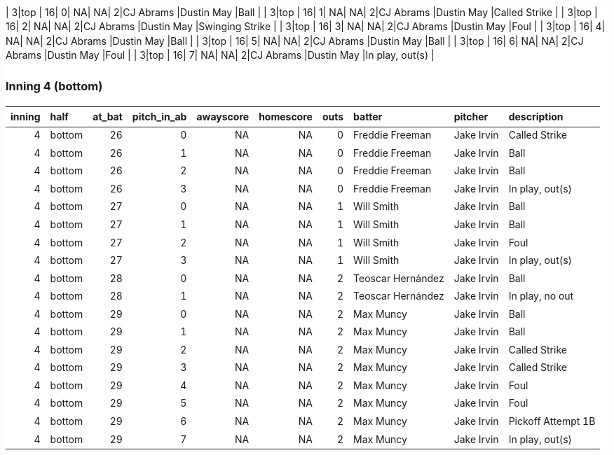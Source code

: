 |      3|top  |     16|           0|        NA|        NA|    2|CJ Abrams    |Dustin May |Ball            |
|      3|top  |     16|           1|        NA|        NA|    2|CJ Abrams    |Dustin May |Called Strike   |
|      3|top  |     16|           2|        NA|        NA|    2|CJ Abrams    |Dustin May |Swinging Strike |
|      3|top  |     16|           3|        NA|        NA|    2|CJ Abrams    |Dustin May |Foul            |
|      3|top  |     16|           4|        NA|        NA|    2|CJ Abrams    |Dustin May |Ball            |
|      3|top  |     16|           5|        NA|        NA|    2|CJ Abrams    |Dustin May |Ball            |
|      3|top  |     16|           6|        NA|        NA|    2|CJ Abrams    |Dustin May |Foul            |
|      3|top  |     16|           7|        NA|        NA|    2|CJ Abrams    |Dustin May |In play, out(s) |



### Inning 4 (bottom)
| inning|half   | at_bat| pitch_in_ab| awayscore| homescore| outs|batter            |pitcher    |description        |
|------:|:------|------:|-----------:|---------:|---------:|----:|:-----------------|:----------|:------------------|
|      4|bottom |     26|           0|        NA|        NA|    0|Freddie Freeman   |Jake Irvin |Called Strike      |
|      4|bottom |     26|           1|        NA|        NA|    0|Freddie Freeman   |Jake Irvin |Ball               |
|      4|bottom |     26|           2|        NA|        NA|    0|Freddie Freeman   |Jake Irvin |Ball               |
|      4|bottom |     26|           3|        NA|        NA|    0|Freddie Freeman   |Jake Irvin |In play, out(s)    |
|      4|bottom |     27|           0|        NA|        NA|    1|Will Smith        |Jake Irvin |Ball               |
|      4|bottom |     27|           1|        NA|        NA|    1|Will Smith        |Jake Irvin |Ball               |
|      4|bottom |     27|           2|        NA|        NA|    1|Will Smith        |Jake Irvin |Foul               |
|      4|bottom |     27|           3|        NA|        NA|    1|Will Smith        |Jake Irvin |In play, out(s)    |
|      4|bottom |     28|           0|        NA|        NA|    2|Teoscar Hernández |Jake Irvin |Ball               |
|      4|bottom |     28|           1|        NA|        NA|    2|Teoscar Hernández |Jake Irvin |In play, no out    |
|      4|bottom |     29|           0|        NA|        NA|    2|Max Muncy         |Jake Irvin |Ball               |
|      4|bottom |     29|           1|        NA|        NA|    2|Max Muncy         |Jake Irvin |Ball               |
|      4|bottom |     29|           2|        NA|        NA|    2|Max Muncy         |Jake Irvin |Called Strike      |
|      4|bottom |     29|           3|        NA|        NA|    2|Max Muncy         |Jake Irvin |Called Strike      |
|      4|bottom |     29|           4|        NA|        NA|    2|Max Muncy         |Jake Irvin |Foul               |
|      4|bottom |     29|           5|        NA|        NA|    2|Max Muncy         |Jake Irvin |Foul               |
|      4|bottom |     29|           6|        NA|        NA|    2|Max Muncy         |Jake Irvin |Pickoff Attempt 1B |
|      4|bottom |     29|           7|        NA|        NA|    2|Max Muncy         |Jake Irvin |In play, out(s)    |

